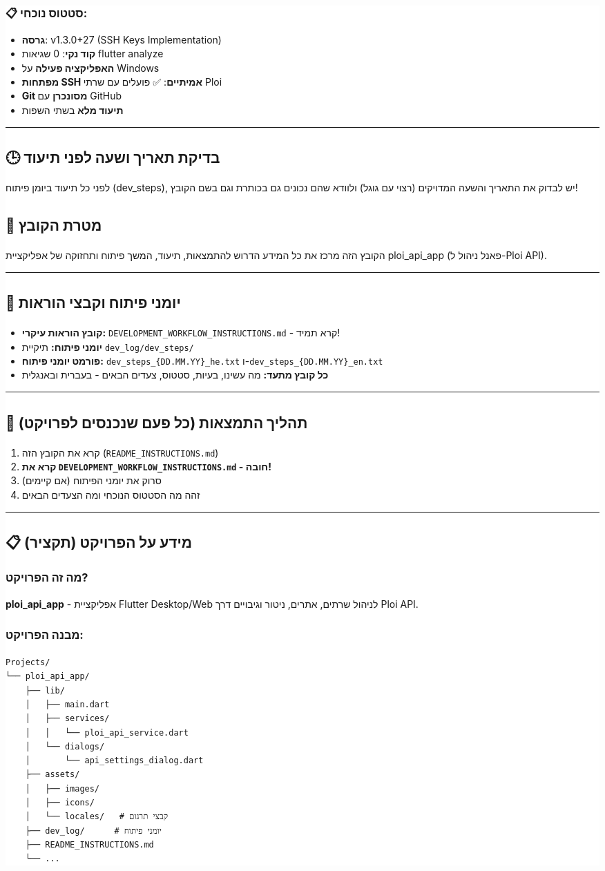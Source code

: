 ### 📋 סטטוס נוכחי:
- **גרסה**: v1.3.0+27 (SSH Keys Implementation)
- **קוד נקי**: 0 שגיאות flutter analyze
- **האפליקציה פעילה** על Windows
- **מפתחות SSH אמיתיים**: ✅ פועלים עם שרתי Ploi
- **Git מסונכרן** עם GitHub
- **תיעוד מלא** בשתי השפות

---

## 🕒 בדיקת תאריך ושעה לפני תיעוד
לפני כל תיעוד ביומן פיתוח (dev_steps), יש לבדוק את התאריך והשעה המדויקים (רצוי עם גוגל) ולוודא שהם נכונים גם בכותרת וגם בשם הקובץ!

## 🎯 מטרת הקובץ
הקובץ הזה מרכז את כל המידע הדרוש להתמצאות, תיעוד, המשך פיתוח ותחזוקה של אפליקציית ploi_api_app (פאנל ניהול ל-Ploi API).

---

## 📁 יומני פיתוח וקבצי הוראות
- **קובץ הוראות עיקרי:** `DEVELOPMENT_WORKFLOW_INSTRUCTIONS.md` - קרא תמיד!
- **יומני פיתוח:** תיקיית `dev_log/dev_steps/`
- **פורמט יומני פיתוח:** `dev_steps_{DD.MM.YY}_he.txt` ו-`dev_steps_{DD.MM.YY}_en.txt`
- **כל קובץ מתעד:** מה עשינו, בעיות, סטטוס, צעדים הבאים - בעברית ובאנגלית

---

## 🔄 תהליך התמצאות (כל פעם שנכנסים לפרויקט)
1. קרא את הקובץ הזה (`README_INSTRUCTIONS.md`)
2. **קרא את `DEVELOPMENT_WORKFLOW_INSTRUCTIONS.md` - חובה!**
3. סרוק את יומני הפיתוח (אם קיימים)
4. זהה מה הסטטוס הנוכחי ומה הצעדים הבאים

---

## 📋 מידע על הפרויקט (תקציר)

### מה זה הפרויקט?
**ploi_api_app** - אפליקציית Flutter Desktop/Web לניהול שרתים, אתרים, ניטור וגיבויים דרך Ploi API.

### מבנה הפרויקט:
```
Projects/
└── ploi_api_app/
    ├── lib/
    │   ├── main.dart
    │   ├── services/
    │   │   └── ploi_api_service.dart
    │   └── dialogs/
    │       └── api_settings_dialog.dart
    ├── assets/
    │   ├── images/
    │   ├── icons/
    │   └── locales/   # קבצי תרגום
    ├── dev_log/      # יומני פיתוח
    ├── README_INSTRUCTIONS.md
    └── ...
```
